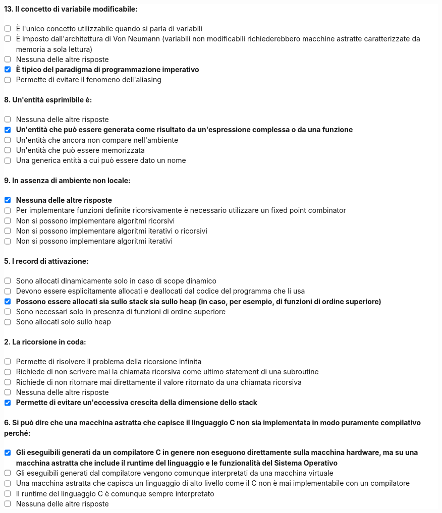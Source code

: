 #### 13. Il concetto di variabile modificabile:

- [ ] È l'unico concetto utilizzabile quando si parla di variabili
- [ ] È imposto dall'architettura di Von Neumann (variabili non modificabili richiederebbero macchine astratte caratterizzate da memoria a sola lettura)
- [ ] Nessuna delle altre risposte
- [x] **È tipico del paradigma di programmazione imperativo**
- [ ] Permette di evitare il fenomeno dell'aliasing

#### 8. Un'entità esprimibile è:

- [ ] Nessuna delle altre risposte
- [x] **Un'entità che può essere generata come risultato da un'espressione complessa o da una funzione**
- [ ] Un'entità che ancora non compare nell'ambiente
- [ ] Un'entità che può essere memorizzata
- [ ] Una generica entità a cui può essere dato un nome

#### 9. In assenza di ambiente non locale:

- [x] **Nessuna delle altre risposte**
- [ ] Per implementare funzioni definite ricorsivamente è necessario utilizzare un fixed point combinator
- [ ] Non si possono implementare algoritmi ricorsivi
- [ ] Non si possono implementare algoritmi iterativi o ricorsivi
- [ ] Non si possono implementare algoritmi iterativi

#### 5. I record di attivazione:

- [ ] Sono allocati dinamicamente solo in caso di scope dinamico
- [ ] Devono essere esplicitamente allocati e deallocati dal codice del programma che li usa
- [x] **Possono essere allocati sia sullo stack sia sullo heap (in caso, per esempio, di funzioni di ordine superiore)**
- [ ] Sono necessari solo in presenza di funzioni di ordine superiore
- [ ] Sono allocati solo sullo heap

#### 2. La ricorsione in coda:

- [ ] Permette di risolvere il problema della ricorsione infinita
- [ ] Richiede di non scrivere mai la chiamata ricorsiva come ultimo statement di una subroutine
- [ ] Richiede di non ritornare mai direttamente il valore ritornato da una chiamata ricorsiva
- [ ] Nessuna delle altre risposte
- [x] **Permette di evitare un'eccessiva crescita della dimensione dello stack**

#### 6. Si può dire che una macchina astratta che capisce il linguaggio C non sia implementata in modo puramente compilativo perché:

- [x] **Gli eseguibili generati da un compilatore C in genere non eseguono direttamente sulla macchina hardware, ma su una macchina astratta che include il runtime del linguaggio e le funzionalità del Sistema Operativo**
- [ ] Gli eseguibili generati dal compilatore vengono comunque interpretati da una macchina virtuale
- [ ] Una macchina astratta che capisca un linguaggio di alto livello come il C non è mai implementabile con un compilatore
- [ ] Il runtime del linguaggio C è comunque sempre interpretato
- [ ] Nessuna delle altre risposte
